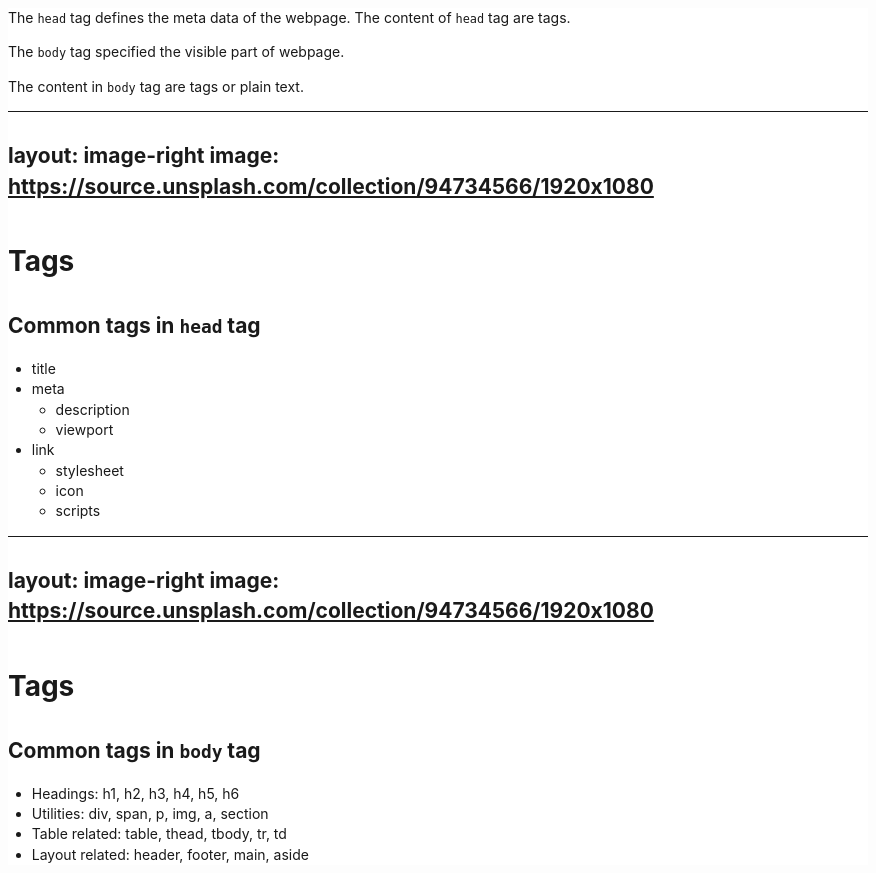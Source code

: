 </v-clicks>

<v-clicks at="3">

The `head` tag defines the meta data of the webpage. The content of `head` tag are tags.

</v-clicks>

<v-clicks at="4">

The `body` tag specified the visible part of webpage.

</v-clicks>

<v-clicks at="5">

The content in `body` tag are tags or plain text.

</v-clicks>

---
layout: image-right
image: https://source.unsplash.com/collection/94734566/1920x1080
---

# Tags

## Common tags in `head` tag

- title
- meta
  + description
  + viewport
- link
  + stylesheet
  + icon
  + scripts


---
layout: image-right
image: https://source.unsplash.com/collection/94734566/1920x1080
---

# Tags 

## Common tags in `body` tag

- Headings: h1, h2, h3, h4, h5, h6
- Utilities: div, span, p, img, a, section
- Table related: table, thead, tbody, tr, td
- Layout related: header, footer, main, aside
